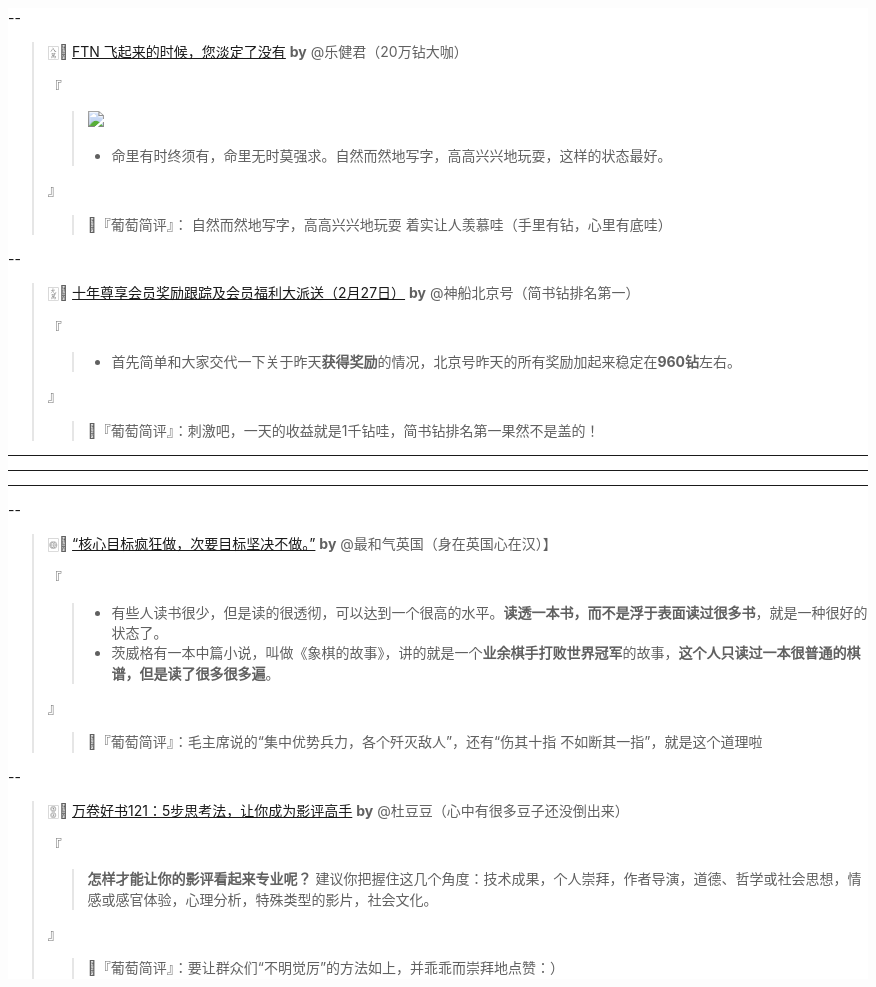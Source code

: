 


--
> 🀎💎
> [FTN 飞起来的时候，您淡定了没有](https://www.jianshu.com/p/181c3c1ae8e3) **by** @乐健君（20万钻大咖）
> 
> 『
> >![](https://upload-images.jianshu.io/upload_images/9960604-4a2458047940b3a8.jpg?imageMogr2/auto-orient/strip%7CimageView2/2/w/1000/format/webp)
> >+ 命里有时终须有，命里无时莫强求。自然而然地写字，高高兴兴地玩耍，这样的状态最好。
> 
> 』
>>🍇『葡萄简评』：
自然而然地写字，高高兴兴地玩耍
着实让人羡慕哇（手里有钻，心里有底哇）


--
> 🀏💎
> [十年尊享会员奖励跟踪及会员福利大派送（2月27日）](https://www.jianshu.com/p/909e19ca9782) **by** @神船北京号（简书钻排名第一）
> 
> 『
> >+ 首先简单和大家交代一下关于昨天**获得奖励**的情况，北京号昨天的所有奖励加起来稳定在**960钻**左右。
> 
> 』
>>🍇『葡萄简评』：刺激吧，一天的收益就是1千钻哇，简书钻排名第一果然不是盖的！



----------------------
----------------------
----------------------


--
> 🀙👀
> [“核心目标疯狂做，次要目标坚决不做。”](https://www.jianshu.com/p/50de33f3f33d) **by** @最和气英国（身在英国心在汉）】
> 
> 『
> >+ 有些人读书很少，但是读的很透彻，可以达到一个很高的水平。**读透一本书，而不是浮于表面读过很多书**，就是一种很好的状态了。
> >+ 茨威格有一本中篇小说，叫做《象棋的故事》，讲的就是一个**业余棋手打败世界冠军**的故事，**这个人只读过一本很普通的棋谱，但是读了很多很多遍**。
> 
> 』
>>🍇『葡萄简评』：毛主席说的“集中优势兵力，各个歼灭敌人”，还有“伤其十指 不如断其一指”，就是这个道理啦



--
> 🀚👀
> [万卷好书121：5步思考法，让你成为影评高手](https://www.jianshu.com/p/a453e44d5780) **by** @杜豆豆（心中有很多豆子还没倒出来）
> 
> 『
> >**怎样才能让你的影评看起来专业呢？**
> 建议你把握住这几个角度：技术成果，个人崇拜，作者导演，道德、哲学或社会思想，情感或感官体验，心理分析，特殊类型的影片，社会文化。
> 
> 』
>>🍇『葡萄简评』：要让群众们“不明觉厉”的方法如上，并乖乖而崇拜地点赞：）
